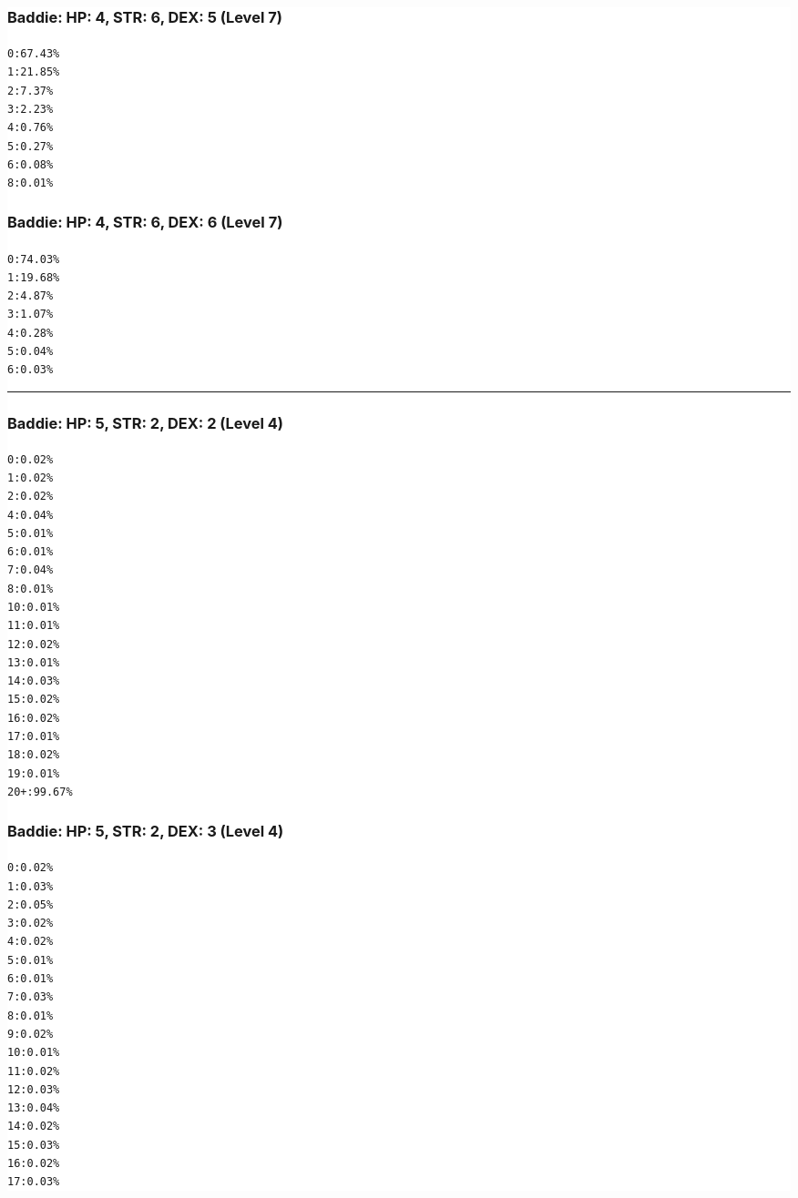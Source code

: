 ### Baddie: HP: 4, STR: 6, DEX: 5 (Level 7)

    0:67.43%
    1:21.85%
    2:7.37%
    3:2.23%
    4:0.76%
    5:0.27%
    6:0.08%
    8:0.01%
### Baddie: HP: 4, STR: 6, DEX: 6 (Level 7)

    0:74.03%
    1:19.68%
    2:4.87%
    3:1.07%
    4:0.28%
    5:0.04%
    6:0.03%

---

### Baddie: HP: 5, STR: 2, DEX: 2 (Level 4)

    0:0.02%
    1:0.02%
    2:0.02%
    4:0.04%
    5:0.01%
    6:0.01%
    7:0.04%
    8:0.01%
    10:0.01%
    11:0.01%
    12:0.02%
    13:0.01%
    14:0.03%
    15:0.02%
    16:0.02%
    17:0.01%
    18:0.02%
    19:0.01%
    20+:99.67%
### Baddie: HP: 5, STR: 2, DEX: 3 (Level 4)

    0:0.02%
    1:0.03%
    2:0.05%
    3:0.02%
    4:0.02%
    5:0.01%
    6:0.01%
    7:0.03%
    8:0.01%
    9:0.02%
    10:0.01%
    11:0.02%
    12:0.03%
    13:0.04%
    14:0.02%
    15:0.03%
    16:0.02%
    17:0.03%